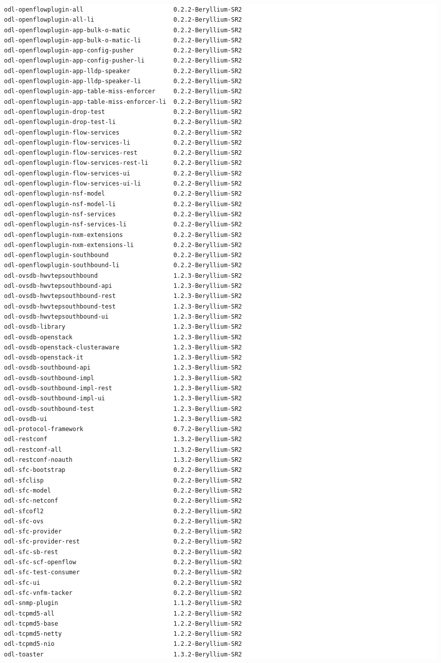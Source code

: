     odl-openflowplugin-all                         0.2.2-Beryllium-SR2
    odl-openflowplugin-all-li                      0.2.2-Beryllium-SR2
    odl-openflowplugin-app-bulk-o-matic            0.2.2-Beryllium-SR2
    odl-openflowplugin-app-bulk-o-matic-li         0.2.2-Beryllium-SR2
    odl-openflowplugin-app-config-pusher           0.2.2-Beryllium-SR2
    odl-openflowplugin-app-config-pusher-li        0.2.2-Beryllium-SR2
    odl-openflowplugin-app-lldp-speaker            0.2.2-Beryllium-SR2
    odl-openflowplugin-app-lldp-speaker-li         0.2.2-Beryllium-SR2
    odl-openflowplugin-app-table-miss-enforcer     0.2.2-Beryllium-SR2
    odl-openflowplugin-app-table-miss-enforcer-li  0.2.2-Beryllium-SR2
    odl-openflowplugin-drop-test                   0.2.2-Beryllium-SR2
    odl-openflowplugin-drop-test-li                0.2.2-Beryllium-SR2
    odl-openflowplugin-flow-services               0.2.2-Beryllium-SR2
    odl-openflowplugin-flow-services-li            0.2.2-Beryllium-SR2
    odl-openflowplugin-flow-services-rest          0.2.2-Beryllium-SR2
    odl-openflowplugin-flow-services-rest-li       0.2.2-Beryllium-SR2
    odl-openflowplugin-flow-services-ui            0.2.2-Beryllium-SR2
    odl-openflowplugin-flow-services-ui-li         0.2.2-Beryllium-SR2
    odl-openflowplugin-nsf-model                   0.2.2-Beryllium-SR2
    odl-openflowplugin-nsf-model-li                0.2.2-Beryllium-SR2
    odl-openflowplugin-nsf-services                0.2.2-Beryllium-SR2
    odl-openflowplugin-nsf-services-li             0.2.2-Beryllium-SR2
    odl-openflowplugin-nxm-extensions              0.2.2-Beryllium-SR2
    odl-openflowplugin-nxm-extensions-li           0.2.2-Beryllium-SR2
    odl-openflowplugin-southbound                  0.2.2-Beryllium-SR2
    odl-openflowplugin-southbound-li               0.2.2-Beryllium-SR2
    odl-ovsdb-hwvtepsouthbound                     1.2.3-Beryllium-SR2
    odl-ovsdb-hwvtepsouthbound-api                 1.2.3-Beryllium-SR2
    odl-ovsdb-hwvtepsouthbound-rest                1.2.3-Beryllium-SR2
    odl-ovsdb-hwvtepsouthbound-test                1.2.3-Beryllium-SR2
    odl-ovsdb-hwvtepsouthbound-ui                  1.2.3-Beryllium-SR2
    odl-ovsdb-library                              1.2.3-Beryllium-SR2
    odl-ovsdb-openstack                            1.2.3-Beryllium-SR2
    odl-ovsdb-openstack-clusteraware               1.2.3-Beryllium-SR2
    odl-ovsdb-openstack-it                         1.2.3-Beryllium-SR2
    odl-ovsdb-southbound-api                       1.2.3-Beryllium-SR2
    odl-ovsdb-southbound-impl                      1.2.3-Beryllium-SR2
    odl-ovsdb-southbound-impl-rest                 1.2.3-Beryllium-SR2
    odl-ovsdb-southbound-impl-ui                   1.2.3-Beryllium-SR2
    odl-ovsdb-southbound-test                      1.2.3-Beryllium-SR2
    odl-ovsdb-ui                                   1.2.3-Beryllium-SR2
    odl-protocol-framework                         0.7.2-Beryllium-SR2
    odl-restconf                                   1.3.2-Beryllium-SR2
    odl-restconf-all                               1.3.2-Beryllium-SR2
    odl-restconf-noauth                            1.3.2-Beryllium-SR2
    odl-sfc-bootstrap                              0.2.2-Beryllium-SR2
    odl-sfclisp                                    0.2.2-Beryllium-SR2
    odl-sfc-model                                  0.2.2-Beryllium-SR2
    odl-sfc-netconf                                0.2.2-Beryllium-SR2
    odl-sfcofl2                                    0.2.2-Beryllium-SR2
    odl-sfc-ovs                                    0.2.2-Beryllium-SR2
    odl-sfc-provider                               0.2.2-Beryllium-SR2
    odl-sfc-provider-rest                          0.2.2-Beryllium-SR2
    odl-sfc-sb-rest                                0.2.2-Beryllium-SR2
    odl-sfc-scf-openflow                           0.2.2-Beryllium-SR2
    odl-sfc-test-consumer                          0.2.2-Beryllium-SR2
    odl-sfc-ui                                     0.2.2-Beryllium-SR2
    odl-sfc-vnfm-tacker                            0.2.2-Beryllium-SR2
    odl-snmp-plugin                                1.1.2-Beryllium-SR2
    odl-tcpmd5-all                                 1.2.2-Beryllium-SR2
    odl-tcpmd5-base                                1.2.2-Beryllium-SR2
    odl-tcpmd5-netty                               1.2.2-Beryllium-SR2
    odl-tcpmd5-nio                                 1.2.2-Beryllium-SR2
    odl-toaster                                    1.3.2-Beryllium-SR2